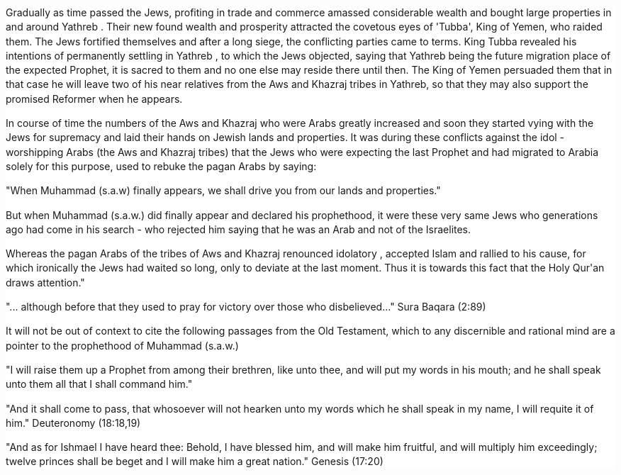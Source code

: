 Gradually as time passed the Jews, profiting in trade and commerce
amassed considerable wealth and bought large properties in and around
Yathreb . Their new found wealth and prosperity attracted the covetous
eyes of 'Tubba', King of Yemen, who raided them. The Jews fortified
themselves and after a long siege, the conflicting parties came to
terms. King Tubba revealed his intentions of permanently settling in
Yathreb , to which the Jews objected, saying that Yathreb being the
future migration place of the expected Prophet, it is sacred to them and
no one else may reside there until then. The King of Yemen persuaded
them that in that case he will leave two of his near relatives from the
Aws and Khazraj tribes in Yathreb, so that they may also support the
promised Reformer when he appears.

In course of time the numbers of the Aws and Khazraj who were Arabs
greatly increased and soon they started vying with the Jews for
supremacy and laid their hands on Jewish lands and properties. It was
during these conflicts against the idol -worshipping Arabs (the Aws and
Khazraj tribes) that the Jews who were expecting the last Prophet and
had migrated to Arabia solely for this purpose, used to rebuke the pagan
Arabs by saying:

"When Muhammad (s.a.w) finally appears, we shall drive you from our
lands and properties."

But when Muhammad (s.a.w.) did finally appear and declared his
prophethood, it were these very same Jews who generations ago had come
in his search - who rejected him saying that he was an Arab and not of
the Israelites.

Whereas the pagan Arabs of the tribes of Aws and Khazraj renounced
idolatory , accepted Islam and rallied to his cause, for which
ironically the Jews had waited so long, only to deviate at the last
moment. Thus it is towards this fact that the Holy Qur'an draws
attention."

"... although before that they used to pray for victory over those who
disbelieved..."
Sura Baqara (2:89)

It will not be out of context to cite the following passages from the
Old Testament, which to any discernible and rational mind are a pointer
to the prophethood of Muhammad (s.a.w.)

"I will raise them up a Prophet from among their brethren, like unto
thee, and will put my words in his mouth; and he shall speak unto them
all that I shall command him."

"And it shall come to pass, that whosoever will not hearken unto my
words which he shall speak in my name, I will requite it of him."
Deuteronomy (18:18,19)

"And as for Ishmael I have heard thee: Behold, I have blessed him, and
will make him fruitful, and will multiply him exceedingly; twelve
princes shall be beget and I will make him a great nation."
Genesis (17:20)
